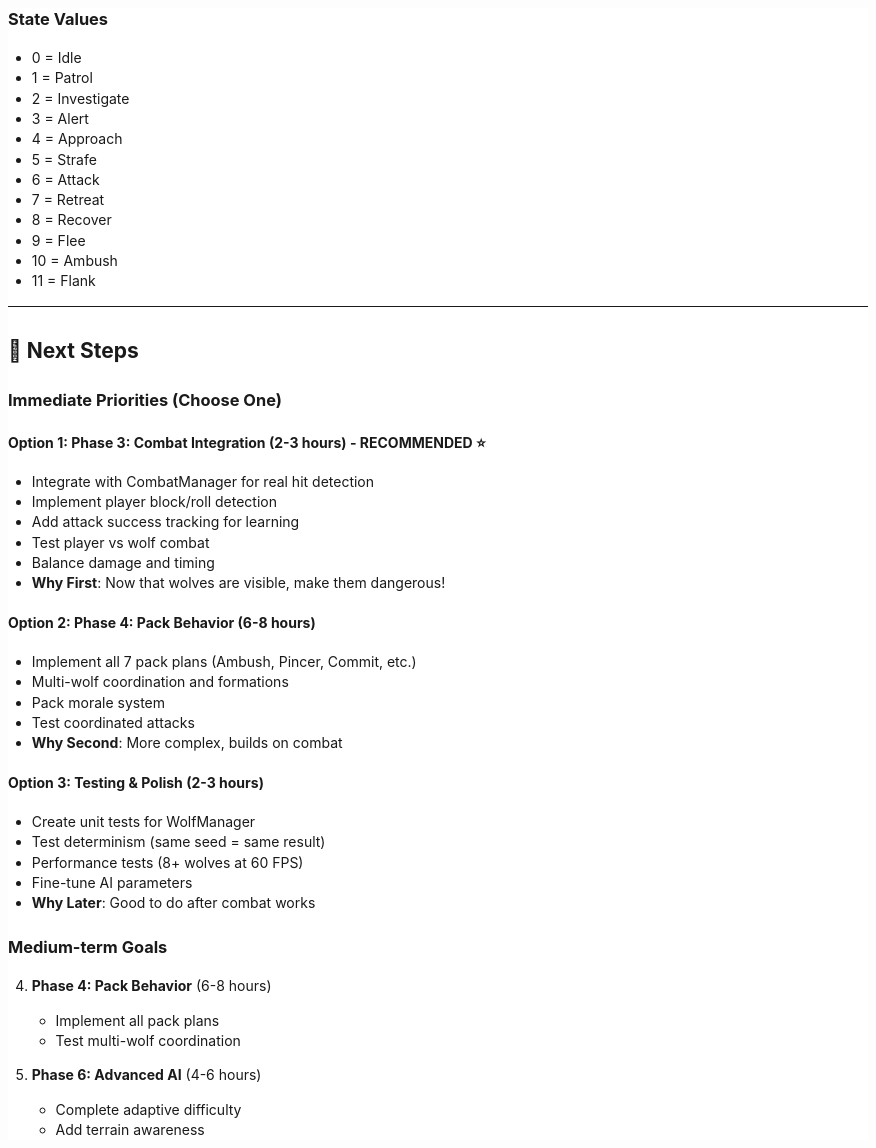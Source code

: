 ### State Values
- 0 = Idle
- 1 = Patrol
- 2 = Investigate
- 3 = Alert
- 4 = Approach
- 5 = Strafe
- 6 = Attack
- 7 = Retreat
- 8 = Recover
- 9 = Flee
- 10 = Ambush
- 11 = Flank

---

## 🚀 Next Steps

### Immediate Priorities (Choose One)

#### Option 1: **Phase 3: Combat Integration** (2-3 hours) - RECOMMENDED ⭐
   - Integrate with CombatManager for real hit detection
   - Implement player block/roll detection
   - Add attack success tracking for learning
   - Test player vs wolf combat
   - Balance damage and timing
   - **Why First**: Now that wolves are visible, make them dangerous!

#### Option 2: **Phase 4: Pack Behavior** (6-8 hours)
   - Implement all 7 pack plans (Ambush, Pincer, Commit, etc.)
   - Multi-wolf coordination and formations
   - Pack morale system
   - Test coordinated attacks
   - **Why Second**: More complex, builds on combat

#### Option 3: **Testing & Polish** (2-3 hours)
   - Create unit tests for WolfManager
   - Test determinism (same seed = same result)
   - Performance tests (8+ wolves at 60 FPS)
   - Fine-tune AI parameters
   - **Why Later**: Good to do after combat works

### Medium-term Goals
4. **Phase 4: Pack Behavior** (6-8 hours)
   - Implement all pack plans
   - Test multi-wolf coordination

5. **Phase 6: Advanced AI** (4-6 hours)
   - Complete adaptive difficulty
   - Add terrain awareness
